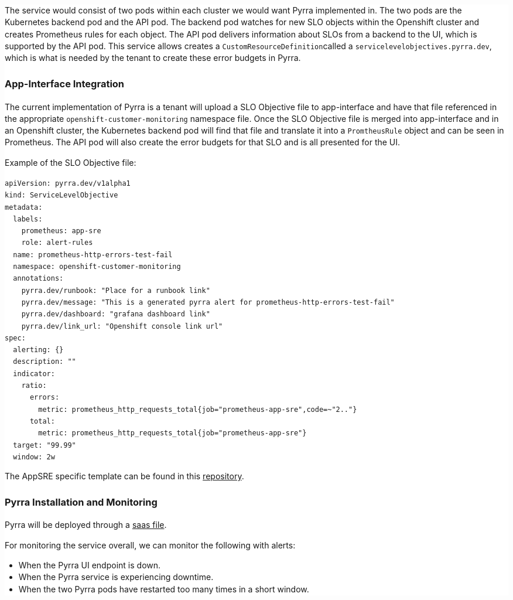 The service would consist of two pods within each cluster we would want Pyrra implemented in. The two pods are the Kubernetes backend pod and the API pod. The backend pod watches for new SLO objects within the Openshift cluster and creates Prometheus rules for each object. The API pod delivers information about SLOs from a backend to the UI, which is supported by the API pod. This service allows creates a `CustomResourceDefinition`called a `servicelevelobjectives.pyrra.dev`, which is what is needed by the tenant to create these error budgets in Pyrra.

### App-Interface Integration

The current implementation of Pyrra is a tenant will upload a SLO Objective file to app-interface and have that file referenced in the appropriate `openshift-customer-monitoring` namespace file. Once the SLO Objective file is merged into app-interface and in an Openshift cluster, the Kubernetes backend pod will find that file and translate it into a `PromtheusRule` object and can be seen in Prometheus. The API pod will also create the error budgets for that SLO and is all presented for the UI.

Example of the SLO Objective file:

```
apiVersion: pyrra.dev/v1alpha1
kind: ServiceLevelObjective
metadata:
  labels:
    prometheus: app-sre
    role: alert-rules
  name: prometheus-http-errors-test-fail
  namespace: openshift-customer-monitoring
  annotations:
    pyrra.dev/runbook: "Place for a runbook link"
    pyrra.dev/message: "This is a generated pyrra alert for prometheus-http-errors-test-fail"
    pyrra.dev/dashboard: "grafana dashboard link"
    pyrra.dev/link_url: "Openshift console link url"
spec:
  alerting: {}
  description: ""
  indicator:
    ratio:
      errors:
        metric: prometheus_http_requests_total{job="prometheus-app-sre",code=~"2.."}
      total:
        metric: prometheus_http_requests_total{job="prometheus-app-sre"}
  target: "99.99"
  window: 2w
```

The AppSRE specific template can be found in this [repository](https://github.com/app-sre/pyrra-template).

### Pyrra Installation and Monitoring

Pyrra will be deployed through a [saas file](https://gitlab.cee.redhat.com/service/app-interface/-/tree/master/data/services/observability/cicd/saas/saas-pyrra.yaml).

For monitoring the service overall, we can monitor the following with alerts:
- When the Pyrra UI endpoint is down.
- When the Pyrra service is experiencing downtime.
- When the two Pyrra pods have restarted too many times in a short window.
